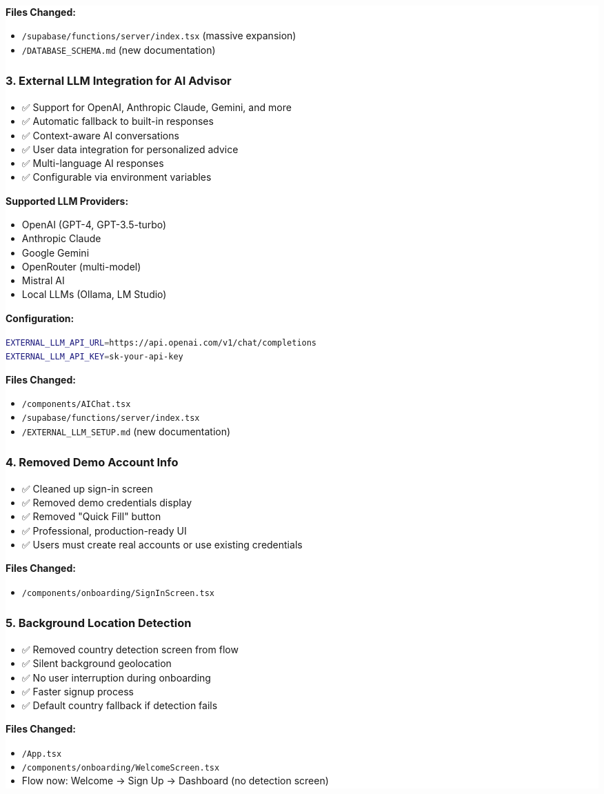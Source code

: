 **Files Changed:**
- `/supabase/functions/server/index.tsx` (massive expansion)
- `/DATABASE_SCHEMA.md` (new documentation)

### 3. External LLM Integration for AI Advisor
- ✅ Support for OpenAI, Anthropic Claude, Gemini, and more
- ✅ Automatic fallback to built-in responses
- ✅ Context-aware AI conversations
- ✅ User data integration for personalized advice
- ✅ Multi-language AI responses
- ✅ Configurable via environment variables

**Supported LLM Providers:**
- OpenAI (GPT-4, GPT-3.5-turbo)
- Anthropic Claude
- Google Gemini
- OpenRouter (multi-model)
- Mistral AI
- Local LLMs (Ollama, LM Studio)

**Configuration:**
```bash
EXTERNAL_LLM_API_URL=https://api.openai.com/v1/chat/completions
EXTERNAL_LLM_API_KEY=sk-your-api-key
```

**Files Changed:**
- `/components/AIChat.tsx`
- `/supabase/functions/server/index.tsx`
- `/EXTERNAL_LLM_SETUP.md` (new documentation)

### 4. Removed Demo Account Info
- ✅ Cleaned up sign-in screen
- ✅ Removed demo credentials display
- ✅ Removed "Quick Fill" button
- ✅ Professional, production-ready UI
- ✅ Users must create real accounts or use existing credentials

**Files Changed:**
- `/components/onboarding/SignInScreen.tsx`

### 5. Background Location Detection
- ✅ Removed country detection screen from flow
- ✅ Silent background geolocation
- ✅ No user interruption during onboarding
- ✅ Faster signup process
- ✅ Default country fallback if detection fails

**Files Changed:**
- `/App.tsx`
- `/components/onboarding/WelcomeScreen.tsx`
- Flow now: Welcome → Sign Up → Dashboard (no detection screen)
